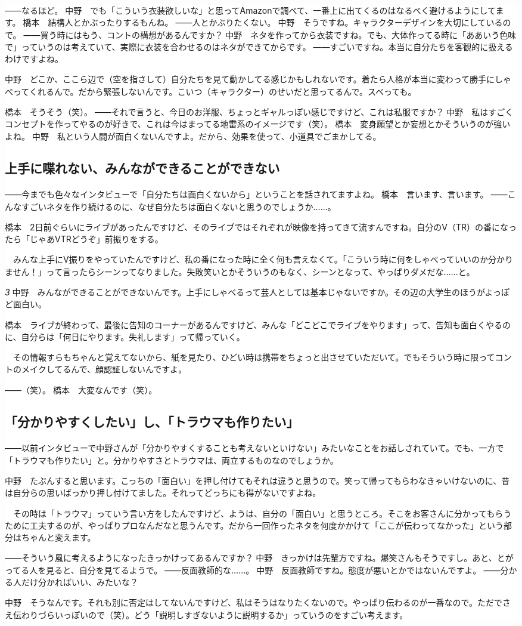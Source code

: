 ——なるほど。
中野　でも「こういう衣装欲しいな」と思ってAmazonで調べて、一番上に出てくるのはなるべく避けるようにしてます。
橋本　結構人とかぶったりするもんね。
——人とかぶりたくない。
中野　そうですね。キャラクターデザインを大切にしているので。
——買う時にはもう、コントの構想があるんですか？
中野　ネタを作ってから衣装ですね。でも、大体作ってる時に「ああいう色味で」っていうのは考えていて、実際に衣装を合わせるのはネタができてからです。
——すごいですね。本当に自分たちを客観的に扱えるわけですよね。

中野　どこか、ここら辺で（空を指さして）自分たちを見て動かしてる感じかもしれないです。着たら人格が本当に変わって勝手にしゃべってくれるんで。だから緊張しないんです。こいつ（キャラクター）のせいだと思ってるんで。スベっても。

橋本　そうそう（笑）。
——それで言うと、今日のお洋服、ちょっとギャルっぽい感じですけど、これは私服ですか？
中野　私はすごくコンセプトを作ってやるのが好きで、これは今はまってる地雷系のイメージです（笑）。
橋本　変身願望とか妄想とかそういうのが強いよね。
中野　私という人間が面白くないんですよ。だから、効果を使って、小道具でごまかしてる。

## 上手に喋れない、みんなができることができない

——今までも色々なインタビューで「自分たちは面白くないから」ということを話されてますよね。
橋本　言います、言います。
——こんなすごいネタを作り続けるのに、なぜ自分たちは面白くないと思うのでしょうか……。

橋本　2日前ぐらいにライブがあったんですけど、そのライブではそれぞれが映像を持ってきて流すんですね。自分のV（TR）の番になったら「じゃあVTRどうぞ」前振りをする。

　みんな上手にV振りをやっていたんですけど、私の番になった時に全く何も言えなくて。「こういう時に何をしゃべっていいのか分かりません！」って言ったらシーンってなりました。失敗笑いとかそういうのもなく、シーンとなって、やっぱりダメだな……と。

*3*
中野　みんなができることができないんです。上手にしゃべるって芸人としては基本じゃないですか。その辺の大学生のほうがよっぽど面白い。

橋本　ライブが終わって、最後に告知のコーナーがあるんですけど、みんな「どこどこでライブをやります」って、告知も面白くやるのに、自分らは「何日にやります。失礼します」って帰っていく。

　その情報すらもちゃんと覚えてないから、紙を見たり、ひどい時は携帯をちょっと出させていただいて。でもそういう時に限ってコントのメイクしてるんで、顔認証しないんですよ。

——（笑）。
橋本　大変なんです（笑）。

## 「分かりやすくしたい」し、「トラウマも作りたい」

——以前インタビューで中野さんが「分かりやすくすることも考えないといけない」みたいなことをお話しされていて。でも、一方で「トラウマも作りたい」と。分かりやすさとトラウマは、両立するものなのでしょうか。

中野　たぶんすると思います。こっちの「面白い」を押し付けてもそれは違うと思うので。笑って帰ってもらわなきゃいけないのに、昔は自分らの思いばっかり押し付けてました。それってどっちにも得がないですよね。

　その時は「トラウマ」っていう言い方をしたんですけど、ようは、自分の「面白い」と思うところ。そこをお客さんに分かってもらうために工夫するのが、やっぱりプロなんだなと思うんです。だから一回作ったネタを何度かかけて「ここが伝わってなかった」という部分はちゃんと変えます。

——そういう風に考えるようになったきっかけってあるんですか？
中野　きっかけは先輩方ですね。爆笑さんもそうですし。あと、とがってる人を見ると、自分を見てるようで。
——反面教師的な……。
中野　反面教師ですね。態度が悪いとかではないんですよ。
——分かる人だけ分かればいい、みたいな？

中野　そうなんです。それも別に否定はしてないんですけど、私はそうはなりたくないので。やっぱり伝わるのが一番なので。ただでさえ伝わりづらいっぽいので（笑）。どう「説明しすぎないように説明するか」っていうのをすごい考えます。
